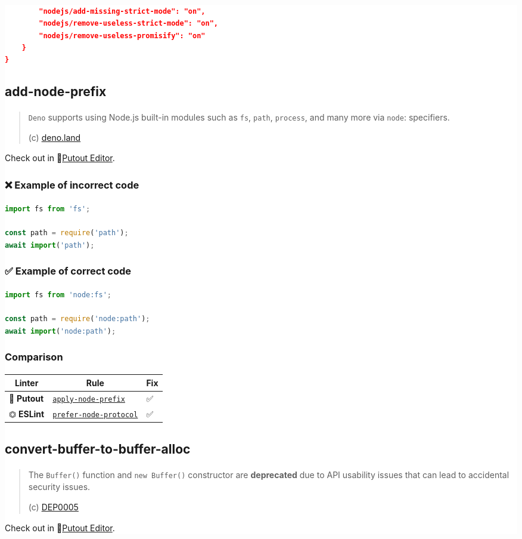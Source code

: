 ```json
        "nodejs/add-missing-strict-mode": "on",
        "nodejs/remove-useless-strict-mode": "on",
        "nodejs/remove-useless-promisify": "on"
    }
}
```

## add-node-prefix

> `Deno` supports using Node.js built-in modules such as `fs`, `path`, `process`, and many more via `node`: specifiers.
>
> (c) [deno.land](https://deno.land/manual@v1.36.3/node/node_specifiers)

Check out in 🐊[Putout Editor](https://putout.cloudcmd.io/#/gist/534093e0bf0a4407796c08d62bcbcb92/766a1d608f155920b21aa1f53a8e33280a664309).

### ❌ Example of incorrect code

```js
import fs from 'fs';

const path = require('path');
await import('path');
```

### ✅ Example of correct code

```js
import fs from 'node:fs';

const path = require('node:path');
await import('node:path');
```

### Comparison

Linter | Rule | Fix
--------|-------|------------|
🐊 **Putout** | [`apply-node-prefix`](https://github.com/coderaiser/putout/tree/master/packages/plugin-nodejs/apply-node-prefix#readme) | ✅
⏣ **ESLint** | [`prefer-node-protocol`](https://github.com/eslint-community/eslint-plugin-n/blob/master/docs/rules/prefer-node-protocol.md#readme)  | ✅

## convert-buffer-to-buffer-alloc

> The `Buffer()` function and `new Buffer()` constructor are **deprecated** due to API usability issues that can lead to accidental security issues.
>
> (c) [DEP0005](https://nodejs.org/api/deprecations.html#deprecations_dep0005_buffer_constructor)

Check out in 🐊[Putout Editor](https://putout.cloudcmd.io/#/gist/5379bcdfa3d76f7b7121c9671ae48375/2fc2c7f96fc8284788c00914a9b29bfeea8b13d4).
